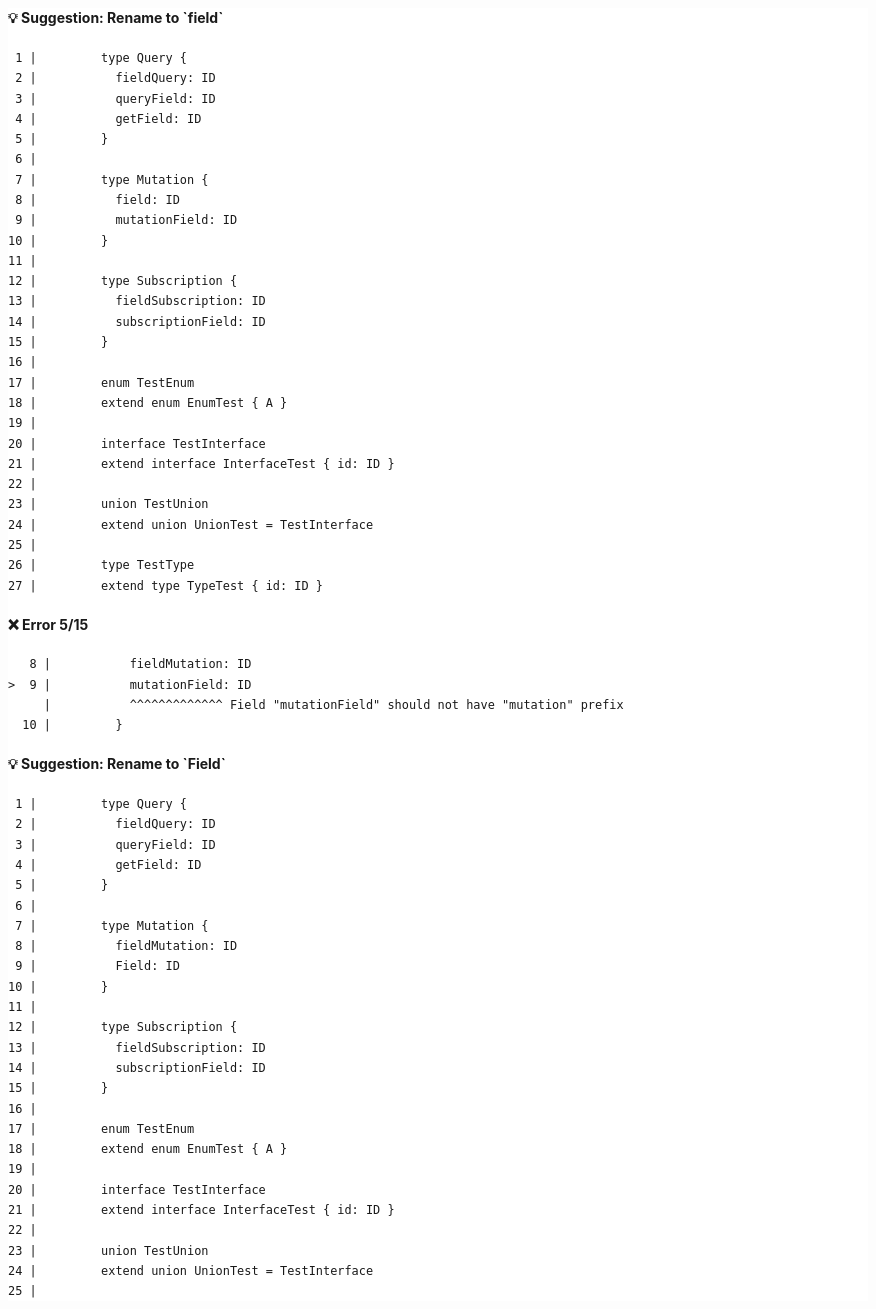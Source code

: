 #### 💡 Suggestion: Rename to \`field\`

     1 |         type Query {
     2 |           fieldQuery: ID
     3 |           queryField: ID
     4 |           getField: ID
     5 |         }
     6 |
     7 |         type Mutation {
     8 |           field: ID
     9 |           mutationField: ID
    10 |         }
    11 |
    12 |         type Subscription {
    13 |           fieldSubscription: ID
    14 |           subscriptionField: ID
    15 |         }
    16 |
    17 |         enum TestEnum
    18 |         extend enum EnumTest { A }
    19 |
    20 |         interface TestInterface
    21 |         extend interface InterfaceTest { id: ID }
    22 |         
    23 |         union TestUnion
    24 |         extend union UnionTest = TestInterface
    25 |         
    26 |         type TestType
    27 |         extend type TypeTest { id: ID }

#### ❌ Error 5/15

       8 |           fieldMutation: ID
    >  9 |           mutationField: ID
         |           ^^^^^^^^^^^^^ Field "mutationField" should not have "mutation" prefix
      10 |         }

#### 💡 Suggestion: Rename to \`Field\`

     1 |         type Query {
     2 |           fieldQuery: ID
     3 |           queryField: ID
     4 |           getField: ID
     5 |         }
     6 |
     7 |         type Mutation {
     8 |           fieldMutation: ID
     9 |           Field: ID
    10 |         }
    11 |
    12 |         type Subscription {
    13 |           fieldSubscription: ID
    14 |           subscriptionField: ID
    15 |         }
    16 |
    17 |         enum TestEnum
    18 |         extend enum EnumTest { A }
    19 |
    20 |         interface TestInterface
    21 |         extend interface InterfaceTest { id: ID }
    22 |         
    23 |         union TestUnion
    24 |         extend union UnionTest = TestInterface
    25 |         